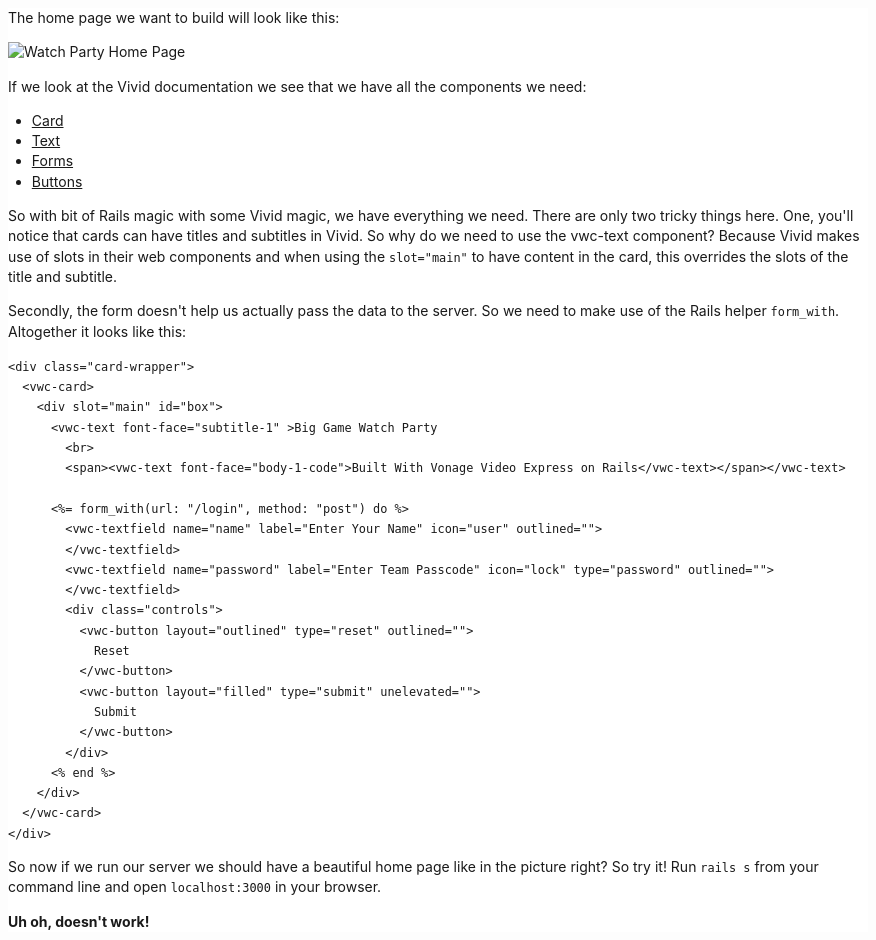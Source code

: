 The home page we want to build will look like this:

![Watch Party Home Page](/content/blog/vonage-video-express-with-ruby-on-rails-part-1/macbook-pro-16_-1.png "Watch Party Home Page")

If we look at the Vivid documentation we see that we have all the components we need:

* [Card](https://vivid.vonage.com/?path=/story/components-card--introduction)
* [Text](https://vivid.vonage.com/?path=/story/alpha-components-text--introduction)
* [Forms](https://vivid.vonage.com/?path=/story/components-textfield--login-form)
* [Buttons](https://vivid.vonage.com/?path=/story/components-button--basic&args=label:Basic;layout:text)

So with bit of Rails magic with some Vivid magic, we have everything we need. There are only two tricky things here. One, you'll notice that cards can have titles and subtitles in Vivid. So why do we need to use the vwc-text component? Because Vivid makes use of slots in their web components and when using the `slot="main"` to have content in the card, this overrides the slots of the title and subtitle.

Secondly, the form doesn't help us actually pass the data to the server. So we need to make use of the Rails helper `form_with`. Altogether it looks like this:

```
<div class="card-wrapper">
  <vwc-card>
    <div slot="main" id="box">
      <vwc-text font-face="subtitle-1" >Big Game Watch Party
        <br>
        <span><vwc-text font-face="body-1-code">Built With Vonage Video Express on Rails</vwc-text></span></vwc-text>

      <%= form_with(url: "/login", method: "post") do %>
        <vwc-textfield name="name" label="Enter Your Name" icon="user" outlined="">
        </vwc-textfield>
        <vwc-textfield name="password" label="Enter Team Passcode" icon="lock" type="password" outlined="">
        </vwc-textfield>
        <div class="controls">
          <vwc-button layout="outlined" type="reset" outlined="">
            Reset
          </vwc-button>
          <vwc-button layout="filled" type="submit" unelevated="">
            Submit
          </vwc-button>
        </div>
      <% end %>
    </div>
  </vwc-card>
</div>
```

So now if we run our server we should have a beautiful home page like in the picture right? So try it! Run `rails s` from your command line and open `localhost:3000` in your browser.

**Uh oh, doesn't work!**
